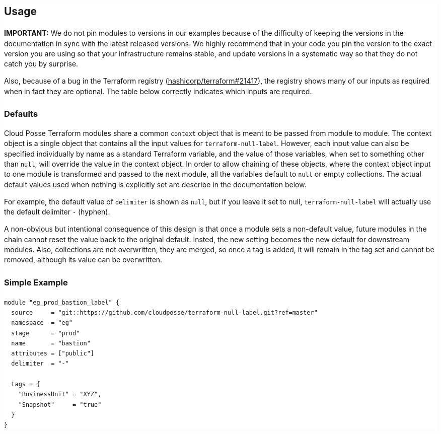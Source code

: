 

## Usage


**IMPORTANT:** We do not pin modules to versions in our examples because of the
difficulty of keeping the versions in the documentation in sync with the latest released versions.
We highly recommend that in your code you pin the version to the exact version you are
using so that your infrastructure remains stable, and update versions in a
systematic way so that they do not catch you by surprise.

Also, because of a bug in the Terraform registry ([hashicorp/terraform#21417](https://github.com/hashicorp/terraform/issues/21417)),
the registry shows many of our inputs as required when in fact they are optional.
The table below correctly indicates which inputs are required.


### Defaults

Cloud Posse Terraform modules share a common `context` object that is meant to be passed from module to module.
The context object is a single object that contains all the input values for `terraform-null-label`.
However, each input value can also be specified individually by name as a standard Terraform variable,
and the value of those variables, when set to something other than `null`, will override the value
in the context object. In order to allow chaining of these objects, where the context object input to one
module is transformed and passed to the next module, all the variables default to `null` or empty collections.
The actual default values used when nothing is explicitly set are describe in the documentation below.

For example, the default value of `delimiter` is shown as `null`, but if you leave it set to null,
`terraform-null-label` will actually use the default delimiter `-` (hyphen).

A non-obvious but intentional consequence of this design is that once a module sets a non-default value,
future modules in the chain cannot reset the value back to the original default. Insted, the new setting
becomes the new default for downstream modules. Also, collections are not overwritten, they are merged,
so once a tag is added, it will remain in the tag set and cannot be removed, although its value can
be overwritten.

### Simple Example

```hcl
module "eg_prod_bastion_label" {
  source     = "git::https://github.com/cloudposse/terraform-null-label.git?ref=master"
  namespace  = "eg"
  stage      = "prod"
  name       = "bastion"
  attributes = ["public"]
  delimiter  = "-"

  tags = {
    "BusinessUnit" = "XYZ",
    "Snapshot"     = "true"
  }
}
```


  [osterman_homepage]: https://github.com/osterman
  [osterman_avatar]: https://img.cloudposse.com/150x150/https://github.com/osterman.png
  [aknysh_homepage]: https://github.com/aknysh
  [aknysh_avatar]: https://img.cloudposse.com/150x150/https://github.com/aknysh.png
  [goruha_homepage]: https://github.com/goruha
  [goruha_avatar]: https://img.cloudposse.com/150x150/https://github.com/goruha.png
  [s2504s_homepage]: https://github.com/s2504s
  [s2504s_avatar]: https://img.cloudposse.com/150x150/https://github.com/s2504s.png
  [MichaelPereira_homepage]: https://github.com/MichaelPereira
  [MichaelPereira_avatar]: https://img.cloudposse.com/150x150/https://github.com/MichaelPereira.png
  [Jamie-BitFlight_homepage]: https://github.com/Jamie-BitFlight
  [Jamie-BitFlight_avatar]: https://img.cloudposse.com/150x150/https://github.com/Jamie-BitFlight.png
  [SweetOps_homepage]: https://github.com/SweetOps
  [SweetOps_avatar]: https://img.cloudposse.com/150x150/https://github.com/SweetOps.png
  [darend_homepage]: https://github.com/darend
  [darend_avatar]: https://img.cloudposse.com/150x150/https://github.com/darend.png
  [maartenvanderhoef_homepage]: https://github.com/maartenvanderhoef
  [maartenvanderhoef_avatar]: https://img.cloudposse.com/150x150/https://github.com/maartenvanderhoef.png
  [tibbing_homepage]: https://github.com/tibbing
  [tibbing_avatar]: https://img.cloudposse.com/150x150/https://github.com/tibbing.png
  [logo]: https://cloudposse.com/logo-300x69.svg
  [docs]: https://cpco.io/docs?utm_source=github&utm_medium=readme&utm_campaign=cloudposse/terraform-null-label&utm_content=docs
  [website]: https://cpco.io/homepage?utm_source=github&utm_medium=readme&utm_campaign=cloudposse/terraform-null-label&utm_content=website
  [github]: https://cpco.io/github?utm_source=github&utm_medium=readme&utm_campaign=cloudposse/terraform-null-label&utm_content=github
  [jobs]: https://cpco.io/jobs?utm_source=github&utm_medium=readme&utm_campaign=cloudposse/terraform-null-label&utm_content=jobs
  [hire]: https://cpco.io/hire?utm_source=github&utm_medium=readme&utm_campaign=cloudposse/terraform-null-label&utm_content=hire
  [slack]: https://cpco.io/slack?utm_source=github&utm_medium=readme&utm_campaign=cloudposse/terraform-null-label&utm_content=slack
  [linkedin]: https://cpco.io/linkedin?utm_source=github&utm_medium=readme&utm_campaign=cloudposse/terraform-null-label&utm_content=linkedin
  [twitter]: https://cpco.io/twitter?utm_source=github&utm_medium=readme&utm_campaign=cloudposse/terraform-null-label&utm_content=twitter
  [testimonial]: https://cpco.io/leave-testimonial?utm_source=github&utm_medium=readme&utm_campaign=cloudposse/terraform-null-label&utm_content=testimonial
  [office_hours]: https://cloudposse.com/office-hours?utm_source=github&utm_medium=readme&utm_campaign=cloudposse/terraform-null-label&utm_content=office_hours
  [newsletter]: https://cpco.io/newsletter?utm_source=github&utm_medium=readme&utm_campaign=cloudposse/terraform-null-label&utm_content=newsletter
  [discourse]: https://ask.sweetops.com/?utm_source=github&utm_medium=readme&utm_campaign=cloudposse/terraform-null-label&utm_content=discourse
  [email]: https://cpco.io/email?utm_source=github&utm_medium=readme&utm_campaign=cloudposse/terraform-null-label&utm_content=email
  [commercial_support]: https://cpco.io/commercial-support?utm_source=github&utm_medium=readme&utm_campaign=cloudposse/terraform-null-label&utm_content=commercial_support
  [we_love_open_source]: https://cpco.io/we-love-open-source?utm_source=github&utm_medium=readme&utm_campaign=cloudposse/terraform-null-label&utm_content=we_love_open_source
  [terraform_modules]: https://cpco.io/terraform-modules?utm_source=github&utm_medium=readme&utm_campaign=cloudposse/terraform-null-label&utm_content=terraform_modules
  [readme_header_img]: https://cloudposse.com/readme/header/img
  [readme_header_link]: https://cloudposse.com/readme/header/link?utm_source=github&utm_medium=readme&utm_campaign=cloudposse/terraform-null-label&utm_content=readme_header_link
  [readme_footer_img]: https://cloudposse.com/readme/footer/img
  [readme_footer_link]: https://cloudposse.com/readme/footer/link?utm_source=github&utm_medium=readme&utm_campaign=cloudposse/terraform-null-label&utm_content=readme_footer_link
  [readme_commercial_support_img]: https://cloudposse.com/readme/commercial-support/img
  [readme_commercial_support_link]: https://cloudposse.com/readme/commercial-support/link?utm_source=github&utm_medium=readme&utm_campaign=cloudposse/terraform-null-label&utm_content=readme_commercial_support_link
  [share_twitter]: https://twitter.com/intent/tweet/?text=terraform-null-label&url=https://github.com/cloudposse/terraform-null-label
  [share_linkedin]: https://www.linkedin.com/shareArticle?mini=true&title=terraform-null-label&url=https://github.com/cloudposse/terraform-null-label
  [share_reddit]: https://reddit.com/submit/?url=https://github.com/cloudposse/terraform-null-label
  [share_facebook]: https://facebook.com/sharer/sharer.php?u=https://github.com/cloudposse/terraform-null-label
  [share_googleplus]: https://plus.google.com/share?url=https://github.com/cloudposse/terraform-null-label
  [share_email]: mailto:?subject=terraform-null-label&body=https://github.com/cloudposse/terraform-null-label
  [beacon]: https://ga-beacon.cloudposse.com/UA-76589703-4/cloudposse/terraform-null-label?pixel&cs=github&cm=readme&an=terraform-null-label